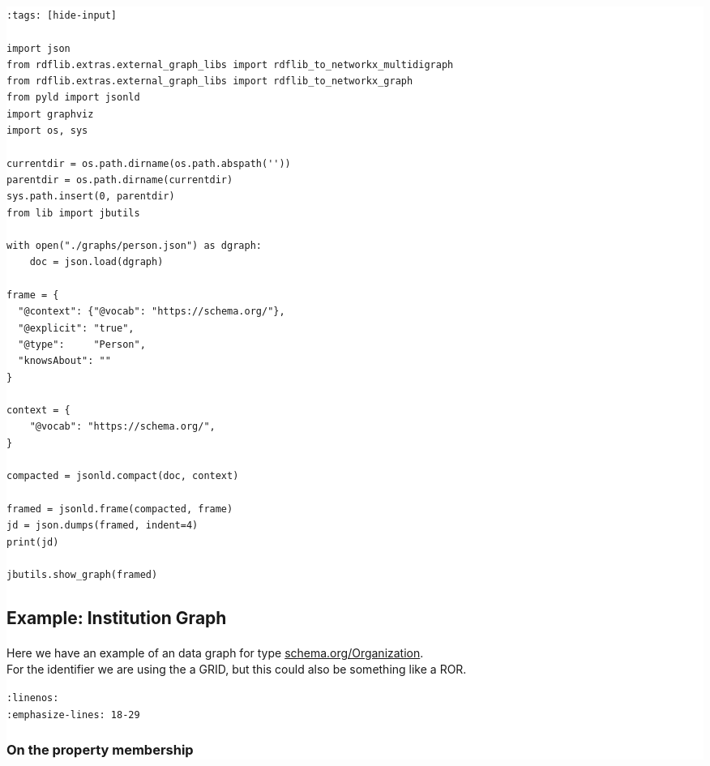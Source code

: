 ```{code-cell}
:tags: [hide-input]

import json
from rdflib.extras.external_graph_libs import rdflib_to_networkx_multidigraph
from rdflib.extras.external_graph_libs import rdflib_to_networkx_graph
from pyld import jsonld
import graphviz
import os, sys

currentdir = os.path.dirname(os.path.abspath(''))
parentdir = os.path.dirname(currentdir)
sys.path.insert(0, parentdir)
from lib import jbutils

with open("./graphs/person.json") as dgraph:
    doc = json.load(dgraph)

frame = {
  "@context": {"@vocab": "https://schema.org/"},
  "@explicit": "true",
  "@type":     "Person",
  "knowsAbout": ""
}

context = {
    "@vocab": "https://schema.org/",
}

compacted = jsonld.compact(doc, context)

framed = jsonld.frame(compacted, frame)
jd = json.dumps(framed, indent=4)
print(jd)

jbutils.show_graph(framed)

```


## Example: Institution Graph

Here we have an example of an data graph for type [schema.org/Organization](https://schema.org/Organization).  
For the identifier we are using the a GRID, but this could also be something like a ROR.  


```{literalinclude} ./graphs/organization.json
:linenos:
:emphasize-lines: 18-29
```

### On the property membership

